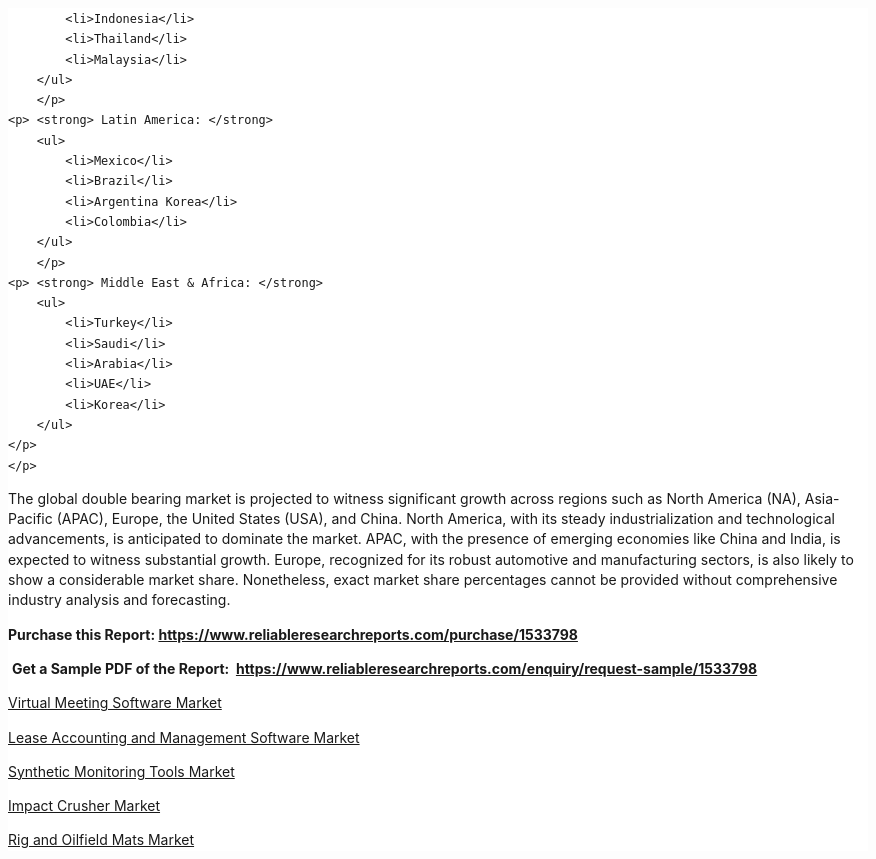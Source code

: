             <li>Indonesia</li>
            <li>Thailand</li>
            <li>Malaysia</li>
        </ul>
        </p> 
    <p> <strong> Latin America: </strong>
        <ul>
            <li>Mexico</li>
            <li>Brazil</li>
            <li>Argentina Korea</li>
            <li>Colombia</li>
        </ul>
        </p> 
    <p> <strong> Middle East & Africa: </strong>
        <ul>
            <li>Turkey</li>
            <li>Saudi</li>
            <li>Arabia</li>
            <li>UAE</li>
            <li>Korea</li>
        </ul>
    </p>
    </p>
<p><p>The global double bearing market is projected to witness significant growth across regions such as North America (NA), Asia-Pacific (APAC), Europe, the United States (USA), and China. North America, with its steady industrialization and technological advancements, is anticipated to dominate the market. APAC, with the presence of emerging economies like China and India, is expected to witness substantial growth. Europe, recognized for its robust automotive and manufacturing sectors, is also likely to show a considerable market share. Nonetheless, exact market share percentages cannot be provided without comprehensive industry analysis and forecasting.</p></p>
<p><strong>Purchase this Report: <a href="https://www.reliableresearchreports.com/purchase/1533798">https://www.reliableresearchreports.com/purchase/1533798</a></strong></p>
<p>&nbsp;<strong>Get a Sample PDF of the Report:&nbsp;&nbsp;<a href="https://www.reliableresearchreports.com/enquiry/request-sample/1533798">https://www.reliableresearchreports.com/enquiry/request-sample/1533798</a></strong></p>
<p><strong></strong></p>
<p><p><a href="https://medium.com/@crystalpena2022/virtual-meeting-software-market-outlook-industry-overview-and-forecast-2023-to-2030-a355400b8c71">Virtual Meeting Software Market</a></p><p><a href="https://medium.com/@crystalpena2022/lease-accounting-and-management-software-market-report-reveals-the-latest-trends-and-growth-d890dd921e09">Lease Accounting and Management Software Market</a></p><p><a href="https://medium.com/@crystalpena2022/synthetic-monitoring-tools-market-report-reveals-the-latest-trends-and-growth-opportunities-of-this-b3cf7e531e10">Synthetic Monitoring Tools Market</a></p><p><a href="https://github.com/luckyshygirl/Market-Research-Report-List-2/blob/main/impact-crusher-market.md">Impact Crusher Market</a></p><p><a href="https://github.com/gdfhhhj/Market-Research-Report-List-2/blob/main/rig-and-oilfield-mats-market.md">Rig and Oilfield Mats Market</a></p></p>